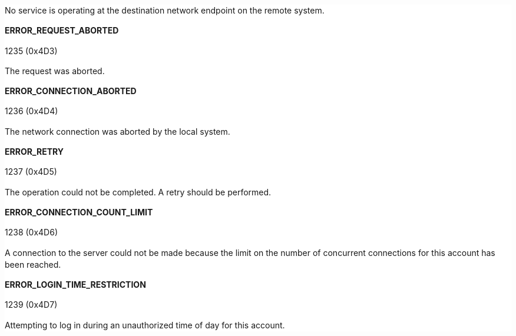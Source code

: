 No service is operating at the destination network endpoint on the remote system.


   

<span id="ERROR_REQUEST_ABORTED"></span><span id="error_request_aborted"></span>**ERROR\_REQUEST\_ABORTED**
   

1235 (0x4D3)
 



The request was aborted.


   

<span id="ERROR_CONNECTION_ABORTED"></span><span id="error_connection_aborted"></span>**ERROR\_CONNECTION\_ABORTED**
   

1236 (0x4D4)
 



The network connection was aborted by the local system.


   

<span id="ERROR_RETRY"></span><span id="error_retry"></span>**ERROR\_RETRY**
   

1237 (0x4D5)
 



The operation could not be completed. A retry should be performed.


   

<span id="ERROR_CONNECTION_COUNT_LIMIT"></span><span id="error_connection_count_limit"></span>**ERROR\_CONNECTION\_COUNT\_LIMIT**
   

1238 (0x4D6)
 



A connection to the server could not be made because the limit on the number of concurrent connections for this account has been reached.


   

<span id="ERROR_LOGIN_TIME_RESTRICTION"></span><span id="error_login_time_restriction"></span>**ERROR\_LOGIN\_TIME\_RESTRICTION**
   

1239 (0x4D7)
 



Attempting to log in during an unauthorized time of day for this account.


   
